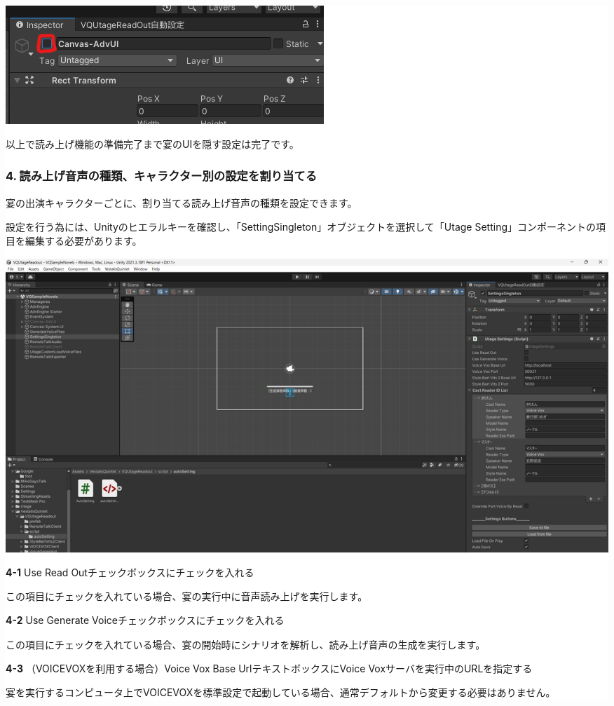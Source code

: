 ![Unityのインスペクターで「Canvas-AdvUI」左のチェックマークを外す](document/img/howtouse_0008.png)

以上で読み上げ機能の準備完了まで宴のUIを隠す設定は完了です。

<div class="page-break"></div>

### 4. 読み上げ音声の種類、キャラクター別の設定を割り当てる

宴の出演キャラクターごとに、割り当てる読み上げ音声の種類を設定できます。

設定を行う為には、Unityのヒエラルキーを確認し、「SettingSingleton」オブジェクトを選択して「Utage Setting」コンポーネントの項目を編集する必要があります。

![「SettingSingleton」オブジェクトを選択して「Utage Setting」コンポーネントを表示する](document/img/howtouse_0009.png)

**4-1** Use Read Outチェックボックスにチェックを入れる

この項目にチェックを入れている場合、宴の実行中に音声読み上げを実行します。

**4-2** Use Generate Voiceチェックボックスにチェックを入れる

この項目にチェックを入れている場合、宴の開始時にシナリオを解析し、読み上げ音声の生成を実行します。

**4-3** （VOICEVOXを利用する場合）Voice Vox Base UrlテキストボックスにVoice Voxサーバを実行中のURLを指定する

宴を実行するコンピュータ上でVOICEVOXを標準設定で起動している場合、通常デフォルトから変更する必要はありません。
